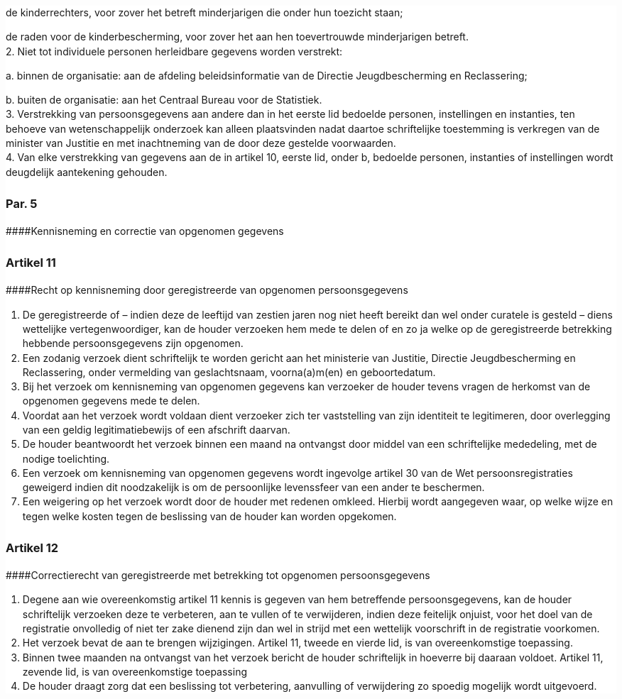 de kinderrechters, voor zover het betreft minderjarigen die onder hun toezicht staan;  

de raden voor de kinderbescherming, voor zover het aan hen toevertrouwde minderjarigen betreft.       
2.  Niet tot individuele personen herleidbare gegevens worden verstrekt: 

a. binnen de organisatie: aan de afdeling beleidsinformatie van de Directie Jeugdbescherming en Reclassering;  

b. buiten de organisatie: aan het Centraal Bureau voor de Statistiek.     
3.  Verstrekking van persoonsgegevens aan andere dan in het eerste lid bedoelde personen, instellingen en instanties, ten behoeve van wetenschappelijk onderzoek kan alleen plaatsvinden nadat daartoe schriftelijke toestemming is verkregen van de minister van Justitie en met inachtneming van de door deze gestelde voorwaarden.   
4.  Van elke verstrekking van gegevens aan de in artikel 10, eerste lid, onder b, bedoelde personen, instanties of instellingen wordt deugdelijk aantekening gehouden.  

### Par.  5  

####Kennisneming en correctie van opgenomen gegevens

### Artikel  11  

####Recht op kennisneming door geregistreerde van opgenomen persoonsgegevens

1.  De geregistreerde of – indien deze de leeftijd van zestien jaren nog niet heeft bereikt dan wel onder curatele is gesteld – diens wettelijke vertegenwoordiger, kan de houder verzoeken hem mede te delen of en zo ja welke op de geregistreerde betrekking hebbende persoonsgegevens zijn opgenomen.   
2.  Een zodanig verzoek dient schriftelijk te worden gericht aan het ministerie van Justitie, Directie Jeugdbescherming en Reclassering, onder vermelding van geslachtsnaam, voorna(a)m(en) en geboortedatum.   
3.  Bij het verzoek om kennisneming van opgenomen gegevens kan verzoeker de houder tevens vragen de herkomst van de opgenomen gegevens mede te delen.   
4.  Voordat aan het verzoek wordt voldaan dient verzoeker zich ter vaststelling van zijn identiteit te legitimeren, door overlegging van een geldig legitimatiebewijs of een afschrift daarvan.   
5.  De houder beantwoordt het verzoek binnen een maand na ontvangst door middel van een schriftelijke mededeling, met de nodige toelichting.   
6.  Een verzoek om kennisneming van opgenomen gegevens wordt ingevolge artikel 30 van de Wet persoonsregistraties geweigerd indien dit noodzakelijk is om de persoonlijke levenssfeer van een ander te beschermen.   
7.  Een weigering op het verzoek wordt door de houder met redenen omkleed. Hierbij wordt aangegeven waar, op welke wijze en tegen welke kosten tegen de beslissing van de houder kan worden opgekomen.  

### Artikel  12  

####Correctierecht van geregistreerde met betrekking tot opgenomen persoonsgegevens

1.  Degene aan wie overeenkomstig artikel 11 kennis is gegeven van hem betreffende persoonsgegevens, kan de houder schriftelijk verzoeken deze te verbeteren, aan te vullen of te verwijderen, indien deze feitelijk onjuist, voor het doel van de registratie onvolledig of niet ter zake dienend zijn dan wel in strijd met een wettelijk voorschrift in de registratie voorkomen.   
2.  Het verzoek bevat de aan te brengen wijzigingen. Artikel 11, tweede en vierde lid, is van overeenkomstige toepassing.   
3.  Binnen twee maanden na ontvangst van het verzoek bericht de houder schriftelijk in hoeverre bij daaraan voldoet. Artikel 11, zevende lid, is van overeenkomstige toepassing   
4.  De houder draagt zorg dat een beslissing tot verbetering, aanvulling of verwijdering zo spoedig mogelijk wordt uitgevoerd.  
